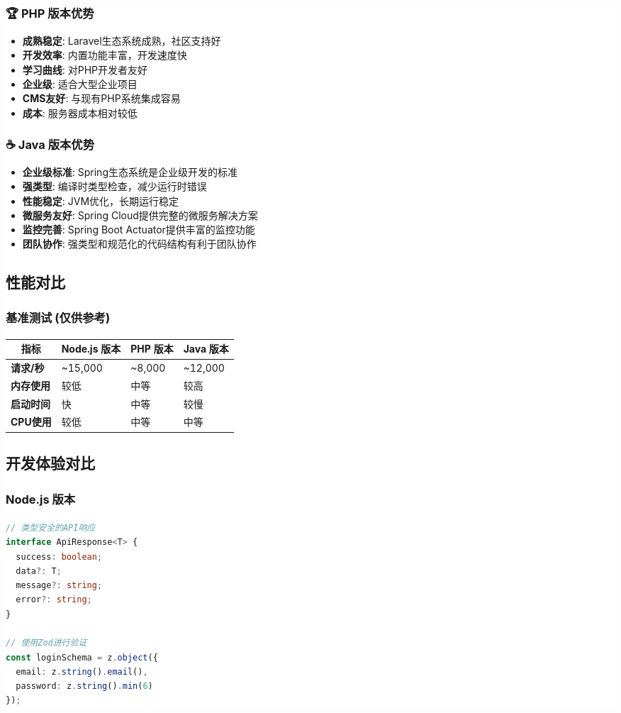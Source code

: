 ### 🏆 PHP 版本优势

- **成熟稳定**: Laravel生态系统成熟，社区支持好
- **开发效率**: 内置功能丰富，开发速度快
- **学习曲线**: 对PHP开发者友好
- **企业级**: 适合大型企业项目
- **CMS友好**: 与现有PHP系统集成容易
- **成本**: 服务器成本相对较低

### ☕ Java 版本优势

- **企业级标准**: Spring生态系统是企业级开发的标准
- **强类型**: 编译时类型检查，减少运行时错误
- **性能稳定**: JVM优化，长期运行稳定
- **微服务友好**: Spring Cloud提供完整的微服务解决方案
- **监控完善**: Spring Boot Actuator提供丰富的监控功能
- **团队协作**: 强类型和规范化的代码结构有利于团队协作

## 性能对比

### 基准测试 (仅供参考)

| 指标 | Node.js 版本 | PHP 版本 | Java 版本 |
|------|-------------|----------|-----------|
| **请求/秒** | ~15,000 | ~8,000 | ~12,000 |
| **内存使用** | 较低 | 中等 | 较高 |
| **启动时间** | 快 | 中等 | 较慢 |
| **CPU使用** | 较低 | 中等 | 中等 |

## 开发体验对比

### Node.js 版本
```typescript
// 类型安全的API响应
interface ApiResponse<T> {
  success: boolean;
  data?: T;
  message?: string;
  error?: string;
}

// 使用Zod进行验证
const loginSchema = z.object({
  email: z.string().email(),
  password: z.string().min(6)
});
```
